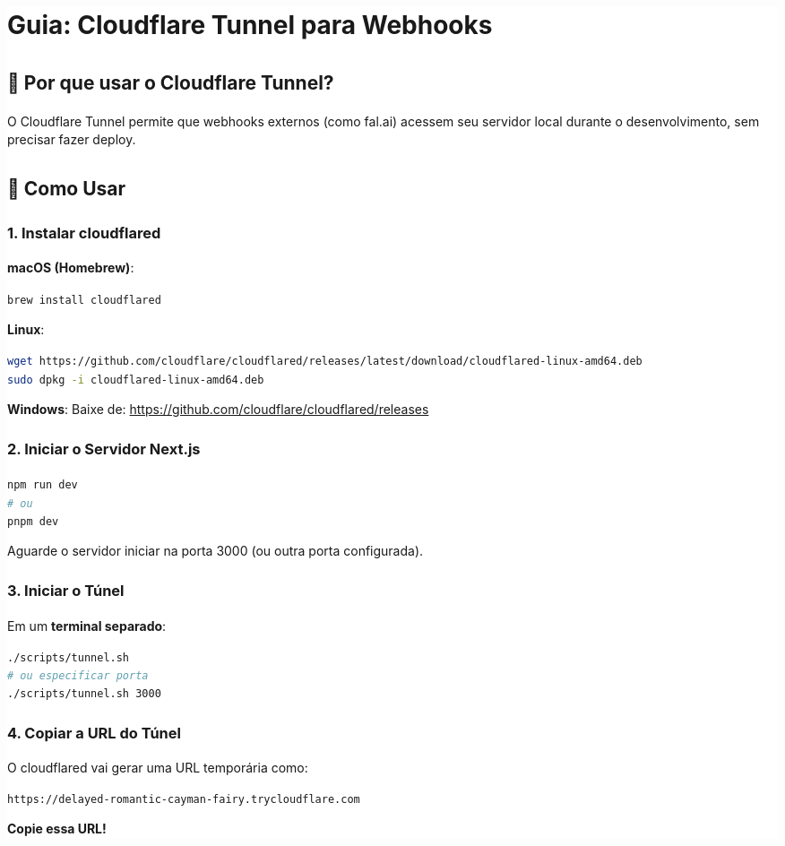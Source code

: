 # Guia: Cloudflare Tunnel para Webhooks

## 🎯 Por que usar o Cloudflare Tunnel?

O Cloudflare Tunnel permite que webhooks externos (como fal.ai) acessem seu servidor local durante o desenvolvimento, sem precisar fazer deploy.

## 🚀 Como Usar

### 1. Instalar cloudflared

**macOS (Homebrew)**:
```bash
brew install cloudflared
```

**Linux**:
```bash
wget https://github.com/cloudflare/cloudflared/releases/latest/download/cloudflared-linux-amd64.deb
sudo dpkg -i cloudflared-linux-amd64.deb
```

**Windows**:
Baixe de: https://github.com/cloudflare/cloudflared/releases

### 2. Iniciar o Servidor Next.js

```bash
npm run dev
# ou
pnpm dev
```

Aguarde o servidor iniciar na porta 3000 (ou outra porta configurada).

### 3. Iniciar o Túnel

Em um **terminal separado**:

```bash
./scripts/tunnel.sh
# ou especificar porta
./scripts/tunnel.sh 3000
```

### 4. Copiar a URL do Túnel

O cloudflared vai gerar uma URL temporária como:

```
https://delayed-romantic-cayman-fairy.trycloudflare.com
```

**Copie essa URL!**
